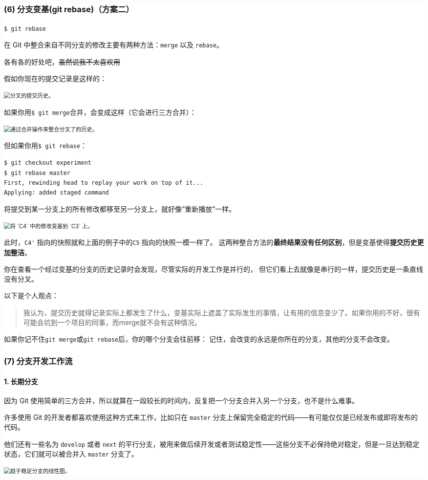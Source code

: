 

### (6) 分支变基(git rebase)（方案二）

`$ git rebase`

在 Git 中整合来自不同分支的修改主要有两种方法：`merge` 以及 `rebase`。

各有各的好处吧，~~虽然说我不太喜欢用~~



假如你现在的提交记录是这样的：

<img src="https://salieri-typora.oss-cn-shanghai.aliyuncs.com/img/markdown/basic-rebase-1.png" alt="分叉的提交历史。" style="zoom:80%;" />

如果你用`$ git merge`合并，会变成这样（它会进行三方合并）：

<img src="https://salieri-typora.oss-cn-shanghai.aliyuncs.com/img/markdown/basic-rebase-2.png" alt="通过合并操作来整合分叉了的历史。" style="zoom:80%;" />

但如果你用`$ git rebase`：

```console
$ git checkout experiment
$ git rebase master
First, rewinding head to replay your work on top of it...
Applying: added staged command
```

将提交到某一分支上的所有修改都移至另一分支上，就好像“重新播放”一样。

<img src="https://salieri-typora.oss-cn-shanghai.aliyuncs.com/img/markdown/basic-rebase-3.png" alt="将 `C4` 中的修改变基到 `C3` 上。" style="zoom:80%;" />

此时，`C4'` 指向的快照就和上面的例子中的`C5` 指向的快照一模一样了。 这两种整合方法的**最终结果没有任何区别**，但是变基使得**提交历史更加整洁**。

你在查看一个经过变基的分支的历史记录时会发现，尽管实际的开发工作是并行的， 但它们看上去就像是串行的一样，提交历史是一条直线没有分叉。



以下是个人观点：

> 我认为，提交历史就得记录实际上都发生了什么，变基实际上遮盖了实际发生的事情，让有用的信息变少了。如果你用的不好，很有可能会坑到一个项目的同事，而merge就不会有这种情况。



如果你记不住`git merge`或`git rebase`后，你的哪个分支会往前移：
记住，会改变的永远是你所在的分支，其他的分支不会改变。



### (7) 分支开发工作流

#### 1. 长期分支

因为 Git 使用简单的三方合并，所以就算在一段较长的时间内，反复把一个分支合并入另一个分支，也不是什么难事。 

许多使用 Git 的开发者都喜欢使用这种方式来工作，比如只在 `master` 分支上保留完全稳定的代码——有可能仅仅是已经发布或即将发布的代码。 

他们还有一些名为 `develop` 或者 `next` 的平行分支，被用来做后续开发或者测试稳定性——这些分支不必保持绝对稳定，但是一旦达到稳定状态，它们就可以被合并入 `master` 分支了。

<img src="https://salieri-typora.oss-cn-shanghai.aliyuncs.com/img/markdown/lr-branches-1.png" alt="趋于稳定分支的线性图。" style="zoom:80%;" />
